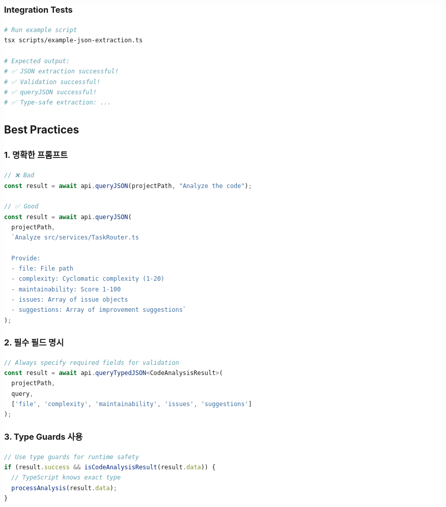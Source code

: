 ### Integration Tests

```bash
# Run example script
tsx scripts/example-json-extraction.ts

# Expected output:
# ✅ JSON extraction successful!
# ✅ Validation successful!
# ✅ queryJSON successful!
# ✅ Type-safe extraction: ...
```

## Best Practices

### 1. 명확한 프롬프트

```typescript
// ❌ Bad
const result = await api.queryJSON(projectPath, "Analyze the code");

// ✅ Good
const result = await api.queryJSON(
  projectPath,
  `Analyze src/services/TaskRouter.ts

  Provide:
  - file: File path
  - complexity: Cyclomatic complexity (1-20)
  - maintainability: Score 1-100
  - issues: Array of issue objects
  - suggestions: Array of improvement suggestions`
);
```

### 2. 필수 필드 명시

```typescript
// Always specify required fields for validation
const result = await api.queryTypedJSON<CodeAnalysisResult>(
  projectPath,
  query,
  ['file', 'complexity', 'maintainability', 'issues', 'suggestions']
);
```

### 3. Type Guards 사용

```typescript
// Use type guards for runtime safety
if (result.success && isCodeAnalysisResult(result.data)) {
  // TypeScript knows exact type
  processAnalysis(result.data);
}
```
